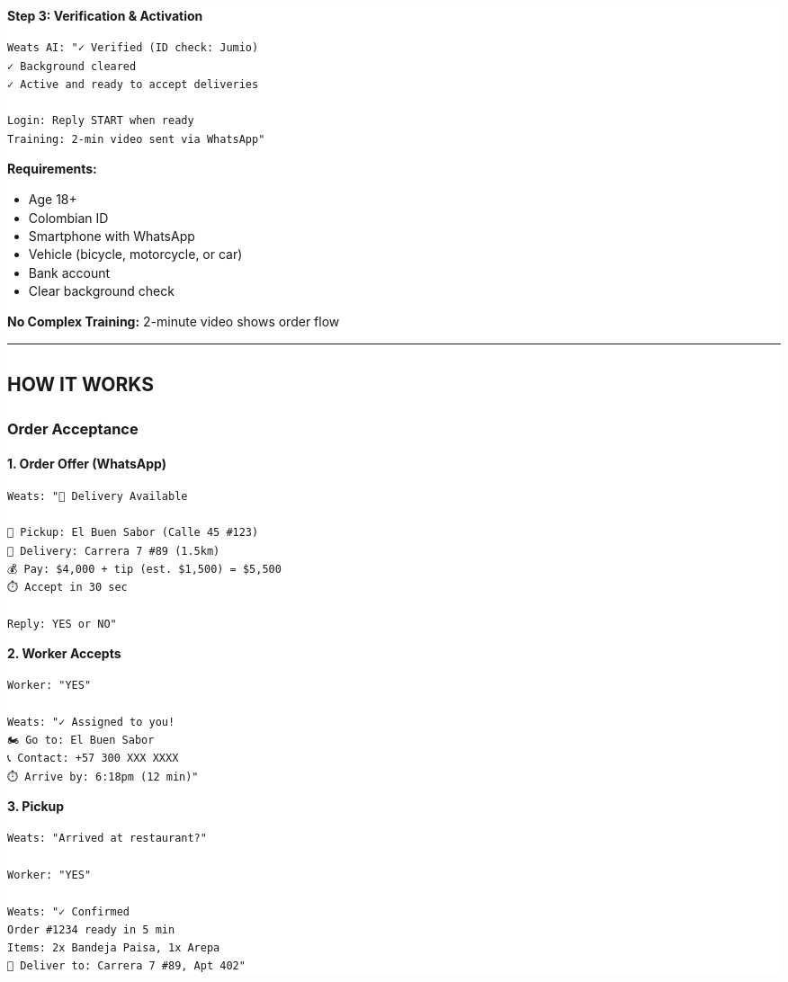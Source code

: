 **Step 3: Verification & Activation**
```
Weats AI: "✓ Verified (ID check: Jumio)
✓ Background cleared
✓ Active and ready to accept deliveries

Login: Reply START when ready
Training: 2-min video sent via WhatsApp"
```

**Requirements:**
- Age 18+
- Colombian ID
- Smartphone with WhatsApp
- Vehicle (bicycle, motorcycle, or car)
- Bank account
- Clear background check

**No Complex Training:** 2-minute video shows order flow

---

## HOW IT WORKS

### Order Acceptance

**1. Order Offer (WhatsApp)**
```
Weats: "🔔 Delivery Available

📍 Pickup: El Buen Sabor (Calle 45 #123)
📍 Delivery: Carrera 7 #89 (1.5km)
💰 Pay: $4,000 + tip (est. $1,500) = $5,500
⏱️ Accept in 30 sec

Reply: YES or NO"
```

**2. Worker Accepts**
```
Worker: "YES"

Weats: "✓ Assigned to you!
🏍️ Go to: El Buen Sabor
📞 Contact: +57 300 XXX XXXX
⏱️ Arrive by: 6:18pm (12 min)"
```

**3. Pickup**
```
Weats: "Arrived at restaurant?"

Worker: "YES"

Weats: "✓ Confirmed
Order #1234 ready in 5 min
Items: 2x Bandeja Paisa, 1x Arepa
🚀 Deliver to: Carrera 7 #89, Apt 402"
```
